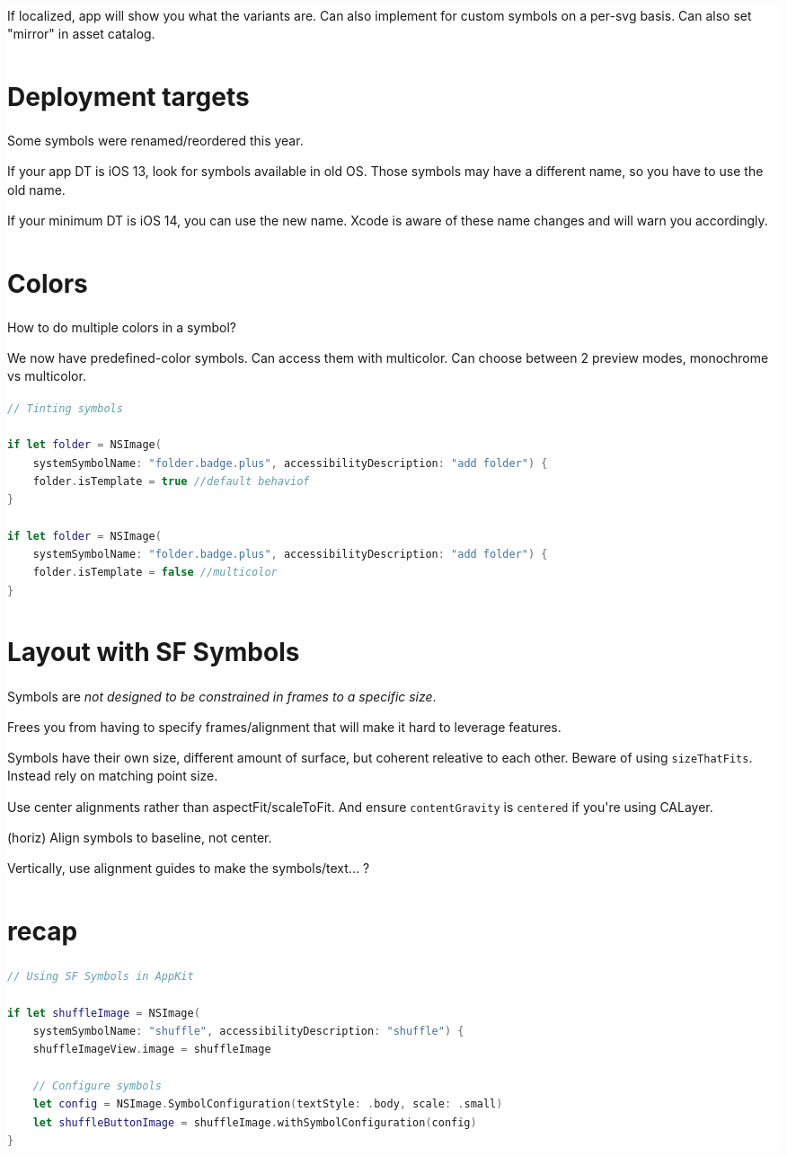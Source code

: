 If localized, app will show you what the variants are.  Can also implement for custom symbols on a per-svg basis.  Can also set "mirror" in asset catalog.

# Deployment targets
Some symbols were renamed/reordered this year.

If your app DT is iOS 13, look for symbols available in old OS.  Those symbols may have a different name, so you have to use the old name.

If your minimum DT is iOS 14, you can use the new name.  Xcode is aware of these name changes and will warn you accordingly.

# Colors
How to do multiple colors in a symbol?

We now have predefined-color symbols.  Can access them with multicolor.  Can choose between 2 preview modes, monochrome vs multicolor.

```swift
// Tinting symbols

if let folder = NSImage(
    systemSymbolName: "folder.badge.plus", accessibilityDescription: "add folder") {
    folder.isTemplate = true //default behaviof
}

if let folder = NSImage(
    systemSymbolName: "folder.badge.plus", accessibilityDescription: "add folder") {
    folder.isTemplate = false //multicolor
}
```
# Layout with SF Symbols
Symbols are *not designed to be constrained in frames to a specific size*.

Frees you from having to specify frames/alignment that will make it hard to leverage features.

Symbols have their own size, different amount of surface, but coherent releative to each other.  Beware of using `sizeThatFits`.  Instead rely on matching point size.

Use center alignments rather than aspectFit/scaleToFit.  And ensure `contentGravity` is `centered` if you're using CALayer.

(horiz) Align symbols to baseline, not center.

Vertically, use alignment guides to make the symbols/text... ?

# recap

```swift
// Using SF Symbols in AppKit

if let shuffleImage = NSImage(
    systemSymbolName: "shuffle", accessibilityDescription: "shuffle") {
    shuffleImageView.image = shuffleImage
  
    // Configure symbols
    let config = NSImage.SymbolConfiguration(textStyle: .body, scale: .small)
    let shuffleButtonImage = shuffleImage.withSymbolConfiguration(config)
}
```

